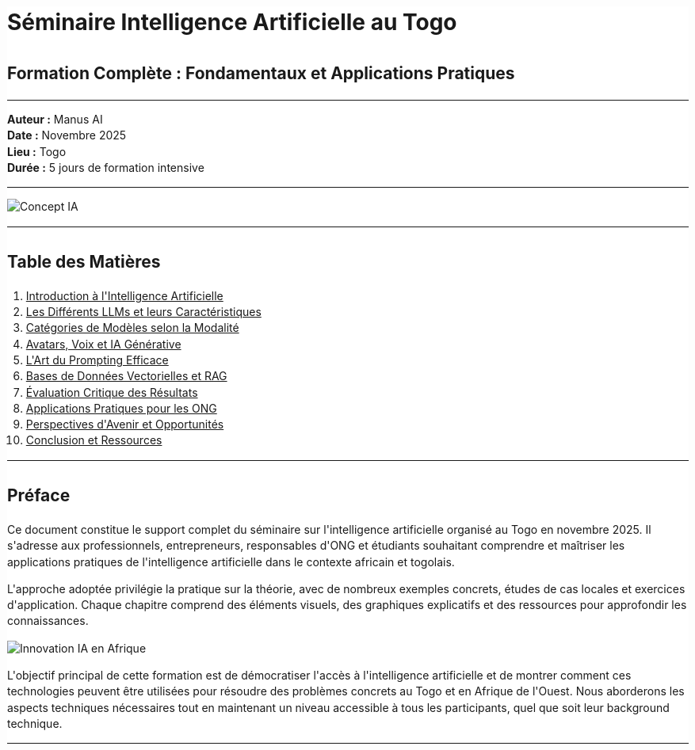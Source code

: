 # Séminaire Intelligence Artificielle au Togo
## Formation Complète : Fondamentaux et Applications Pratiques

---

**Auteur :** Manus AI  
**Date :** Novembre 2025  
**Lieu :** Togo  
**Durée :** 5 jours de formation intensive  

---

![Concept IA](images/ai_concept_diagram.png)

---

## Table des Matières

1. [Introduction à l'Intelligence Artificielle](#chapitre-1-introduction-à-lintelligence-artificielle)
2. [Les Différents LLMs et leurs Caractéristiques](#chapitre-2-les-différents-llms-et-leurs-caractéristiques)
3. [Catégories de Modèles selon la Modalité](#chapitre-3-catégories-de-modèles-selon-la-modalité)
4. [Avatars, Voix et IA Générative](#chapitre-4-avatars-voix-et-ia-générative)
5. [L'Art du Prompting Efficace](#chapitre-5-lart-du-prompting-efficace)
6. [Bases de Données Vectorielles et RAG](#chapitre-6-bases-de-données-vectorielles-et-rag)
7. [Évaluation Critique des Résultats](#chapitre-7-évaluation-critique-des-résultats)
8. [Applications Pratiques pour les ONG](#chapitre-8-applications-pratiques-pour-les-ong)
9. [Perspectives d'Avenir et Opportunités](#chapitre-9-perspectives-davenir-et-opportunités)
10. [Conclusion et Ressources](#chapitre-10-conclusion-et-ressources)

---

## Préface

Ce document constitue le support complet du séminaire sur l'intelligence artificielle organisé au Togo en novembre 2025. Il s'adresse aux professionnels, entrepreneurs, responsables d'ONG et étudiants souhaitant comprendre et maîtriser les applications pratiques de l'intelligence artificielle dans le contexte africain et togolais.

L'approche adoptée privilégie la pratique sur la théorie, avec de nombreux exemples concrets, études de cas locales et exercices d'application. Chaque chapitre comprend des éléments visuels, des graphiques explicatifs et des ressources pour approfondir les connaissances.

![Innovation IA en Afrique](images/african_ai.jpg)

L'objectif principal de cette formation est de démocratiser l'accès à l'intelligence artificielle et de montrer comment ces technologies peuvent être utilisées pour résoudre des problèmes concrets au Togo et en Afrique de l'Ouest. Nous aborderons les aspects techniques nécessaires tout en maintenant un niveau accessible à tous les participants, quel que soit leur background technique.

---